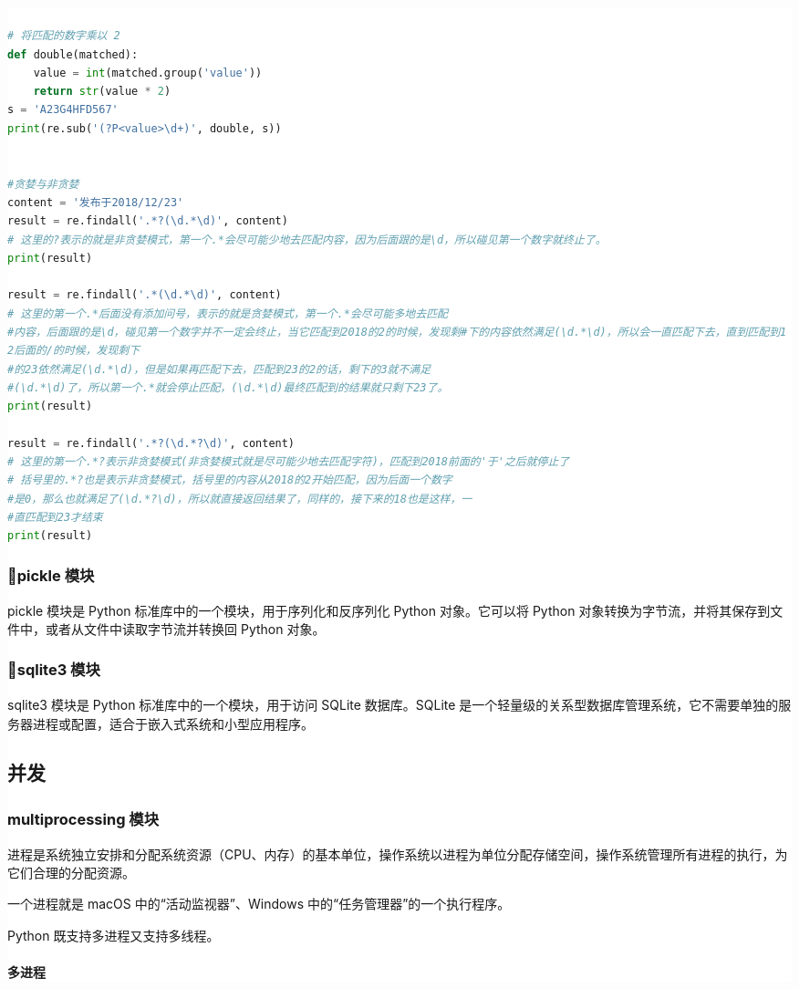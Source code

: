```python showLineNumbers

# 将匹配的数字乘以 2
def double(matched):
    value = int(matched.group('value'))
    return str(value * 2)
s = 'A23G4HFD567'
print(re.sub('(?P<value>\d+)', double, s))


#贪婪与非贪婪
content = '发布于2018/12/23'
result = re.findall('.*?(\d.*\d)', content)
# 这里的?表示的就是非贪婪模式，第一个.*会尽可能少地去匹配内容，因为后面跟的是\d，所以碰见第一个数字就终止了。
print(result)

result = re.findall('.*(\d.*\d)', content)
# 这里的第一个.*后面没有添加问号，表示的就是贪婪模式，第一个.*会尽可能多地去匹配
#内容，后面跟的是\d，碰见第一个数字并不一定会终止，当它匹配到2018的2的时候，发现剩#下的内容依然满足(\d.*\d)，所以会一直匹配下去，直到匹配到12后面的/的时候，发现剩下
#的23依然满足(\d.*\d)，但是如果再匹配下去，匹配到23的2的话，剩下的3就不满足
#(\d.*\d)了，所以第一个.*就会停止匹配，(\d.*\d)最终匹配到的结果就只剩下23了。
print(result)

result = re.findall('.*?(\d.*?\d)', content)
# 这里的第一个.*?表示非贪婪模式(非贪婪模式就是尽可能少地去匹配字符)，匹配到2018前面的'于'之后就停止了
# 括号里的.*?也是表示非贪婪模式，括号里的内容从2018的2开始匹配，因为后面一个数字
#是0，那么也就满足了(\d.*?\d)，所以就直接返回结果了，同样的，接下来的18也是这样，一
#直匹配到23才结束
print(result)
```

### 🚧pickle 模块

pickle 模块是 Python 标准库中的一个模块，用于序列化和反序列化 Python 对象。它可以将 Python 对象转换为字节流，并将其保存到文件中，或者从文件中读取字节流并转换回 Python 对象。

### 🚧sqlite3 模块

sqlite3 模块是 Python 标准库中的一个模块，用于访问 SQLite 数据库。SQLite 是一个轻量级的关系型数据库管理系统，它不需要单独的服务器进程或配置，适合于嵌入式系统和小型应用程序。



## 并发

### multiprocessing 模块

进程是系统独立安排和分配系统资源（CPU、内存）的基本单位，操作系统以进程为单位分配存储空间，操作系统管理所有进程的执行，为它们合理的分配资源。

一个进程就是 macOS 中的“活动监视器”、Windows 中的“任务管理器”的一个执行程序。

Python 既支持多进程又支持多线程。

#### 多进程
